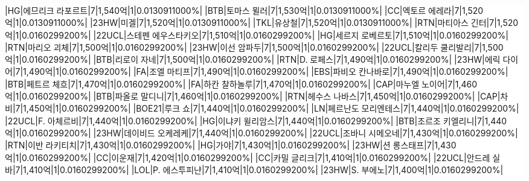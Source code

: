 |HG|에므리크 라포르트|7|1,540억|1|0.0130911000%|
|BTB|토마스 뮐러|7|1,530억|1|0.0130911000%|
|CC|엑토르 에레라|7|1,520억|1|0.0130911000%|
|23HW|미겔|7|1,520억|1|0.0130911000%|
|TKL|유상철|7|1,520억|1|0.0130911000%|
|RTN|마티아스 긴터|7|1,520억|1|0.0160299200%|
|22UCL|스테펜 에우스타키오|7|1,510억|1|0.0160299200%|
|HG|세르지 로베르토|7|1,510억|1|0.0160299200%|
|RTN|마리오 괴체|7|1,500억|1|0.0160299200%|
|23HW|이선 암파두|7|1,500억|1|0.0160299200%|
|22UCL|칼리두 쿨리발리|7|1,500억|1|0.0160299200%|
|BTB|리로이 자네|7|1,500억|1|0.0160299200%|
|RTN|D. 로페스|7|1,490억|1|0.0160299200%|
|23HW|에릭 다이어|7|1,490억|1|0.0160299200%|
|FA|조엘 마티프|7|1,490억|1|0.0160299200%|
|EBS|파비오 칸나바로|7|1,490억|1|0.0160299200%|
|BTB|페트르 체흐|7|1,470억|1|0.0160299200%|
|FA|하칸 찰하놀루|7|1,470억|1|0.0160299200%|
|CAP|마누엘 노이어|7|1,460억|1|0.0160299200%|
|BTB|파올로 말디니|7|1,460억|1|0.0160299200%|
|RTN|헤수스 나바스|7|1,450억|1|0.0160299200%|
|CAP|차비|7|1,450억|1|0.0160299200%|
|BOE21|루크 쇼|7|1,440억|1|0.0160299200%|
|LN|페르난도 모리엔테스|7|1,440억|1|0.0160299200%|
|22UCL|F. 아체르비|7|1,440억|1|0.0160299200%|
|HG|이냐키 윌리암스|7|1,440억|1|0.0160299200%|
|BTB|조르조 키엘리니|7|1,440억|1|0.0160299200%|
|23HW|데이비드 오케레케|7|1,440억|1|0.0160299200%|
|22UCL|조바니 시메오네|7|1,430억|1|0.0160299200%|
|RTN|이반 라키티치|7|1,430억|1|0.0160299200%|
|HG|가야|7|1,430억|1|0.0160299200%|
|23HW|션 롱스태프|7|1,430억|1|0.0160299200%|
|CC|이운재|7|1,420억|1|0.0160299200%|
|CC|카밀 글리크|7|1,410억|1|0.0160299200%|
|22UCL|안드레 실바|7|1,410억|1|0.0160299200%|
|LOL|P. 에스투피냔|7|1,410억|1|0.0160299200%|
|23HW|S. 부에노|7|1,400억|1|0.0160299200%|
